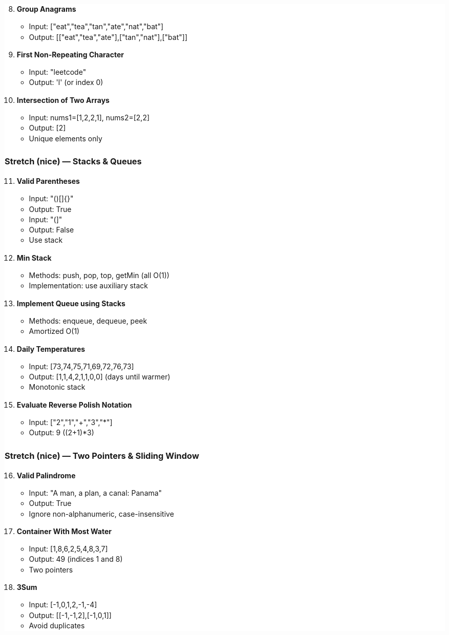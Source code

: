 8) **Group Anagrams**
   - Input: ["eat","tea","tan","ate","nat","bat"]
   - Output: [["eat","tea","ate"],["tan","nat"],["bat"]]

9) **First Non-Repeating Character**
   - Input: "leetcode"
   - Output: 'l' (or index 0)

10) **Intersection of Two Arrays**
    - Input: nums1=[1,2,2,1], nums2=[2,2]
    - Output: [2]
    - Unique elements only

### Stretch (nice) — Stacks & Queues

11) **Valid Parentheses**
    - Input: "()[]{}"
    - Output: True
    - Input: "(]"
    - Output: False
    - Use stack

12) **Min Stack**
    - Methods: push, pop, top, getMin (all O(1))
    - Implementation: use auxiliary stack

13) **Implement Queue using Stacks**
    - Methods: enqueue, dequeue, peek
    - Amortized O(1)

14) **Daily Temperatures**
    - Input: [73,74,75,71,69,72,76,73]
    - Output: [1,1,4,2,1,1,0,0] (days until warmer)
    - Monotonic stack

15) **Evaluate Reverse Polish Notation**
    - Input: ["2","1","+","3","*"]
    - Output: 9 ((2+1)*3)

### Stretch (nice) — Two Pointers & Sliding Window

16) **Valid Palindrome**
    - Input: "A man, a plan, a canal: Panama"
    - Output: True
    - Ignore non-alphanumeric, case-insensitive

17) **Container With Most Water**
    - Input: [1,8,6,2,5,4,8,3,7]
    - Output: 49 (indices 1 and 8)
    - Two pointers

18) **3Sum**
    - Input: [-1,0,1,2,-1,-4]
    - Output: [[-1,-1,2],[-1,0,1]]
    - Avoid duplicates
